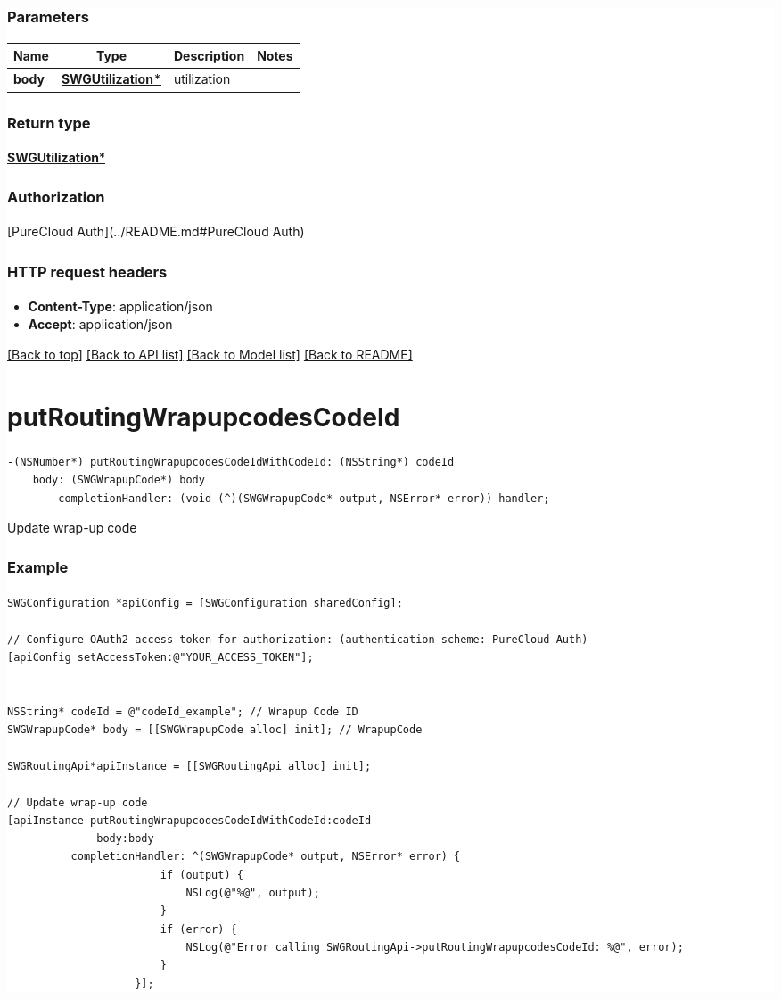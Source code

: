 ### Parameters

Name | Type | Description  | Notes
------------- | ------------- | ------------- | -------------
 **body** | [**SWGUtilization***](SWGUtilization*.md)| utilization | 

### Return type

[**SWGUtilization***](SWGUtilization.md)

### Authorization

[PureCloud Auth](../README.md#PureCloud Auth)

### HTTP request headers

 - **Content-Type**: application/json
 - **Accept**: application/json

[[Back to top]](#) [[Back to API list]](../README.md#documentation-for-api-endpoints) [[Back to Model list]](../README.md#documentation-for-models) [[Back to README]](../README.md)

# **putRoutingWrapupcodesCodeId**
```objc
-(NSNumber*) putRoutingWrapupcodesCodeIdWithCodeId: (NSString*) codeId
    body: (SWGWrapupCode*) body
        completionHandler: (void (^)(SWGWrapupCode* output, NSError* error)) handler;
```

Update wrap-up code



### Example 
```objc
SWGConfiguration *apiConfig = [SWGConfiguration sharedConfig];

// Configure OAuth2 access token for authorization: (authentication scheme: PureCloud Auth)
[apiConfig setAccessToken:@"YOUR_ACCESS_TOKEN"];


NSString* codeId = @"codeId_example"; // Wrapup Code ID
SWGWrapupCode* body = [[SWGWrapupCode alloc] init]; // WrapupCode

SWGRoutingApi*apiInstance = [[SWGRoutingApi alloc] init];

// Update wrap-up code
[apiInstance putRoutingWrapupcodesCodeIdWithCodeId:codeId
              body:body
          completionHandler: ^(SWGWrapupCode* output, NSError* error) {
                        if (output) {
                            NSLog(@"%@", output);
                        }
                        if (error) {
                            NSLog(@"Error calling SWGRoutingApi->putRoutingWrapupcodesCodeId: %@", error);
                        }
                    }];
```

